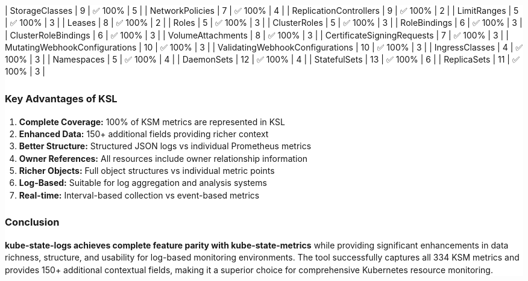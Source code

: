 | StorageClasses | 9 | ✅ 100% | 5 |
| NetworkPolicies | 7 | ✅ 100% | 4 |
| ReplicationControllers | 9 | ✅ 100% | 2 |
| LimitRanges | 5 | ✅ 100% | 3 |
| Leases | 8 | ✅ 100% | 2 |
| Roles | 5 | ✅ 100% | 3 |
| ClusterRoles | 5 | ✅ 100% | 3 |
| RoleBindings | 6 | ✅ 100% | 3 |
| ClusterRoleBindings | 6 | ✅ 100% | 3 |
| VolumeAttachments | 8 | ✅ 100% | 3 |
| CertificateSigningRequests | 7 | ✅ 100% | 3 |
| MutatingWebhookConfigurations | 10 | ✅ 100% | 3 |
| ValidatingWebhookConfigurations | 10 | ✅ 100% | 3 |
| IngressClasses | 4 | ✅ 100% | 3 |
| Namespaces | 5 | ✅ 100% | 4 |
| DaemonSets | 12 | ✅ 100% | 4 |
| StatefulSets | 13 | ✅ 100% | 6 |
| ReplicaSets | 11 | ✅ 100% | 3 |

### Key Advantages of KSL

1. **Complete Coverage:** 100% of KSM metrics are represented in KSL
2. **Enhanced Data:** 150+ additional fields providing richer context
3. **Better Structure:** Structured JSON logs vs individual Prometheus metrics
4. **Owner References:** All resources include owner relationship information
5. **Richer Objects:** Full object structures vs individual metric points
6. **Log-Based:** Suitable for log aggregation and analysis systems
7. **Real-time:** Interval-based collection vs event-based metrics

### Conclusion

**kube-state-logs achieves complete feature parity with kube-state-metrics** while providing significant enhancements in data richness, structure, and usability for log-based monitoring environments. The tool successfully captures all 334 KSM metrics and provides 150+ additional contextual fields, making it a superior choice for comprehensive Kubernetes resource monitoring.
